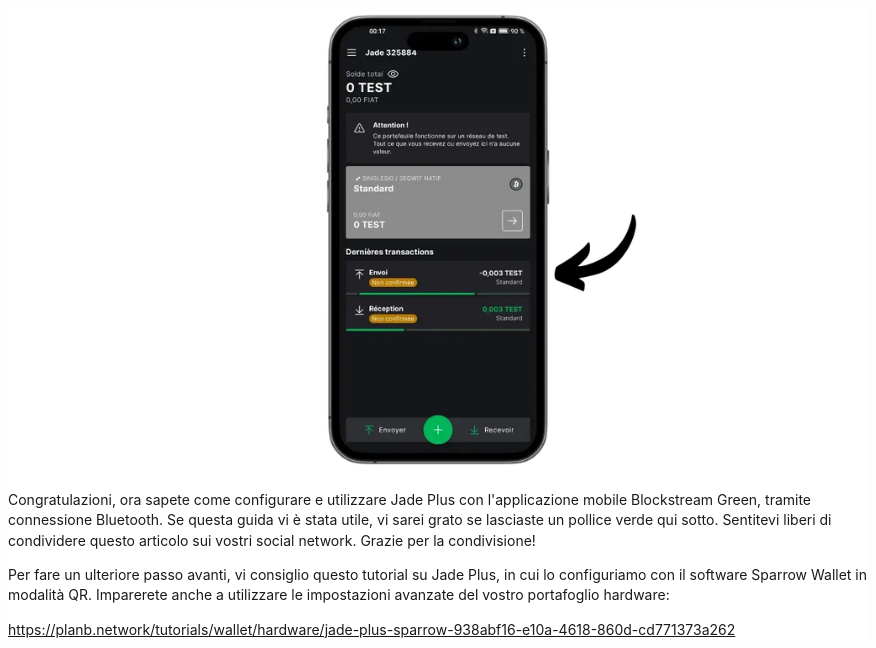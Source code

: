 ![JADE-PLUS-GREEN](assets/fr/48.webp)

Congratulazioni, ora sapete come configurare e utilizzare Jade Plus con l'applicazione mobile Blockstream Green, tramite connessione Bluetooth. Se questa guida vi è stata utile, vi sarei grato se lasciaste un pollice verde qui sotto. Sentitevi liberi di condividere questo articolo sui vostri social network. Grazie per la condivisione!

Per fare un ulteriore passo avanti, vi consiglio questo tutorial su Jade Plus, in cui lo configuriamo con il software Sparrow Wallet in modalità QR. Imparerete anche a utilizzare le impostazioni avanzate del vostro portafoglio hardware:

https://planb.network/tutorials/wallet/hardware/jade-plus-sparrow-938abf16-e10a-4618-860d-cd771373a262